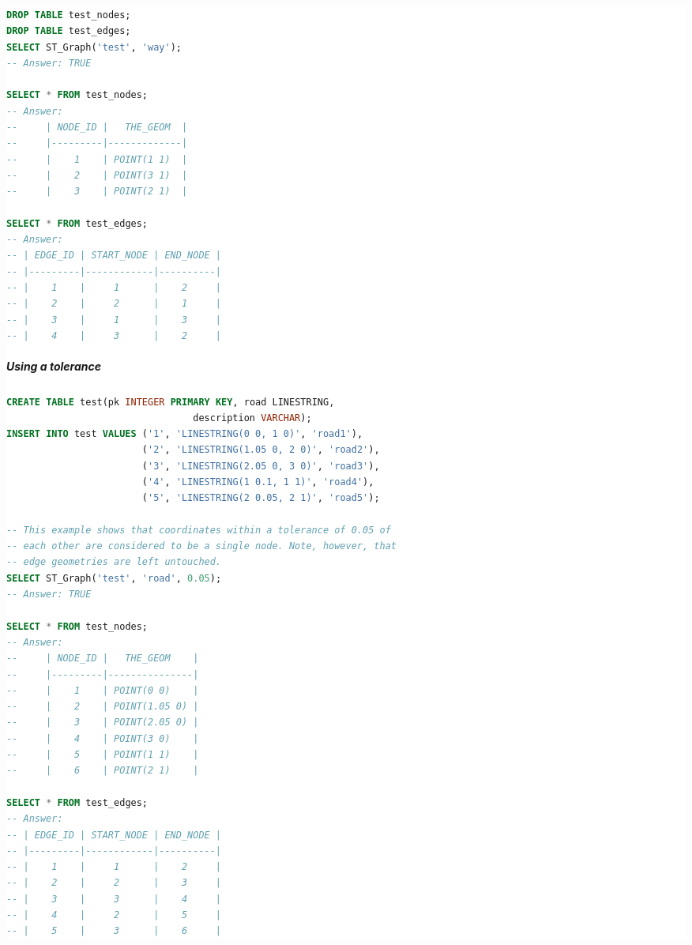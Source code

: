 ```sql
DROP TABLE test_nodes;
DROP TABLE test_edges;
SELECT ST_Graph('test', 'way');
-- Answer: TRUE

SELECT * FROM test_nodes;
-- Answer:
--     | NODE_ID |   THE_GEOM  |
--     |---------|-------------|
--     |    1    | POINT(1 1)  |
--     |    2    | POINT(3 1)  |
--     |    3    | POINT(2 1)  |

SELECT * FROM test_edges;
-- Answer:
-- | EDGE_ID | START_NODE | END_NODE |
-- |---------|------------|----------|
-- |    1    |     1      |    2     |
-- |    2    |     2      |    1     |
-- |    3    |     1      |    3     |
-- |    4    |     3      |    2     |
```

##### Using a tolerance

```sql
CREATE TABLE test(pk INTEGER PRIMARY KEY, road LINESTRING, 
                                 description VARCHAR);
INSERT INTO test VALUES ('1', 'LINESTRING(0 0, 1 0)', 'road1'),
                        ('2', 'LINESTRING(1.05 0, 2 0)', 'road2'),
                        ('3', 'LINESTRING(2.05 0, 3 0)', 'road3'),
                        ('4', 'LINESTRING(1 0.1, 1 1)', 'road4'),
                        ('5', 'LINESTRING(2 0.05, 2 1)', 'road5');

-- This example shows that coordinates within a tolerance of 0.05 of
-- each other are considered to be a single node. Note, however, that
-- edge geometries are left untouched.
SELECT ST_Graph('test', 'road', 0.05);
-- Answer: TRUE

SELECT * FROM test_nodes;
-- Answer:
--     | NODE_ID |   THE_GEOM    |
--     |---------|---------------|
--     |    1    | POINT(0 0)    |
--     |    2    | POINT(1.05 0) |
--     |    3    | POINT(2.05 0) |
--     |    4    | POINT(3 0)    |
--     |    5    | POINT(1 1)    |
--     |    6    | POINT(2 1)    |

SELECT * FROM test_edges;
-- Answer:
-- | EDGE_ID | START_NODE | END_NODE |
-- |---------|------------|----------|
-- |    1    |     1      |    2     |
-- |    2    |     2      |    3     |
-- |    3    |     3      |    4     |
-- |    4    |     2      |    5     |
-- |    5    |     3      |    6     |
```
